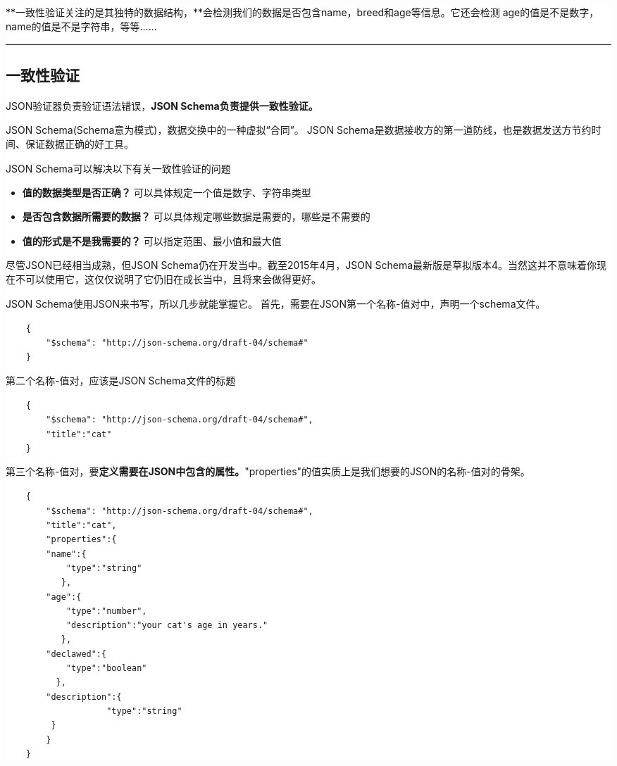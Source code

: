 
**一致性验证关注的是其独特的数据结构，**会检测我们的数据是否包含name，breed和age等信息。它还会检测
age的值是不是数字，name的值是不是字符串，等等......

******

## 一致性验证

JSON验证器负责验证语法错误，**JSON Schema负责提供一致性验证。**

JSON Schema(Schema意为模式)，数据交换中的一种虚拟“合同”。
JSON Schema是数据接收方的第一道防线，也是数据发送方节约时间、保证数据正确的好工具。

JSON Schema可以解决以下有关一致性验证的问题

- **值的数据类型是否正确？**
  可以具体规定一个值是数字、字符串类型

- **是否包含数据所需要的数据？**
  可以具体规定哪些数据是需要的，哪些是不需要的

- **值的形式是不是我需要的？**
  可以指定范围、最小值和最大值


尽管JSON已经相当成熟，但JSON Schema仍在开发当中。截至2015年4月，JSON Schema最新版是草拟版本4。当然这并不意味着你现在不可以使用它，这仅仅说明了它仍旧在成长当中，且将来会做得更好。


JSON Schema使用JSON来书写，所以几步就能掌握它。
首先，需要在JSON第一个名称-值对中，声明一个schema文件。


		{
			"$schema": "http://json-schema.org/draft-04/schema#"
		}


第二个名称-值对，应该是JSON Schema文件的标题


		{
			"$schema": "http://json-schema.org/draft-04/schema#",
			"title":"cat"
		}


第三个名称-值对，要**定义需要在JSON中包含的属性。**"properties"的值实质上是我们想要的JSON的名称-值对的骨架。

		{
			"$schema": "http://json-schema.org/draft-04/schema#",
			"title":"cat",
			"properties":{
			"name":{
				"type":"string"
			   },
			"age":{
				"type":"number",
				"description":"your cat's age in years."
			   },
			"declawed":{
				"type":"boolean"
			  },
			"description":{
			            "type":"string"
			 }
			}
		}
